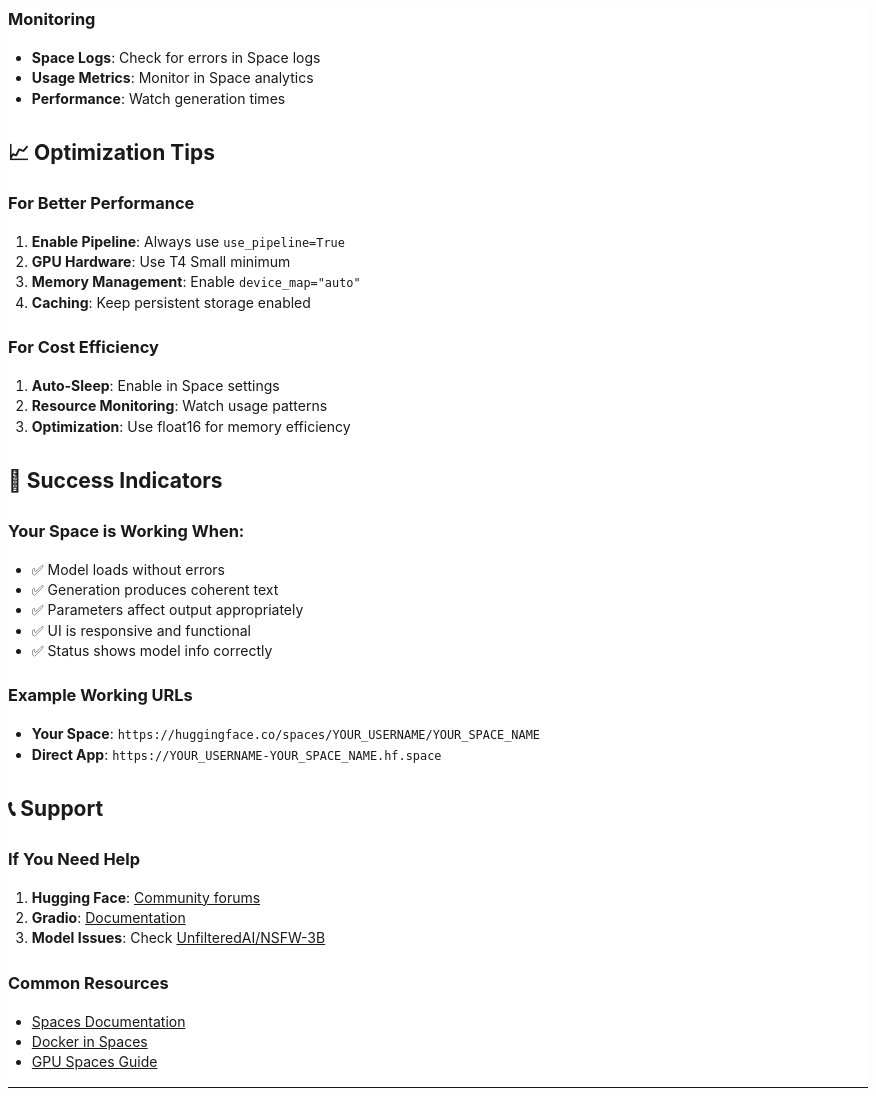 ### Monitoring

- **Space Logs**: Check for errors in Space logs
- **Usage Metrics**: Monitor in Space analytics
- **Performance**: Watch generation times

## 📈 Optimization Tips

### For Better Performance

1. **Enable Pipeline**: Always use `use_pipeline=True`
2. **GPU Hardware**: Use T4 Small minimum
3. **Memory Management**: Enable `device_map="auto"`
4. **Caching**: Keep persistent storage enabled

### For Cost Efficiency

1. **Auto-Sleep**: Enable in Space settings
2. **Resource Monitoring**: Watch usage patterns
3. **Optimization**: Use float16 for memory efficiency

## 🎉 Success Indicators

### Your Space is Working When:

- ✅ Model loads without errors
- ✅ Generation produces coherent text
- ✅ Parameters affect output appropriately
- ✅ UI is responsive and functional
- ✅ Status shows model info correctly

### Example Working URLs

- **Your Space**: `https://huggingface.co/spaces/YOUR_USERNAME/YOUR_SPACE_NAME`
- **Direct App**: `https://YOUR_USERNAME-YOUR_SPACE_NAME.hf.space`

## 📞 Support

### If You Need Help

1. **Hugging Face**: [Community forums](https://discuss.huggingface.co/)
2. **Gradio**: [Documentation](https://gradio.app/docs/)
3. **Model Issues**: Check [UnfilteredAI/NSFW-3B](https://huggingface.co/UnfilteredAI/NSFW-3B)

### Common Resources

- [Spaces Documentation](https://huggingface.co/docs/hub/spaces)
- [Docker in Spaces](https://huggingface.co/docs/hub/spaces-sdks-docker)
- [GPU Spaces Guide](https://huggingface.co/docs/hub/spaces-gpus)

---